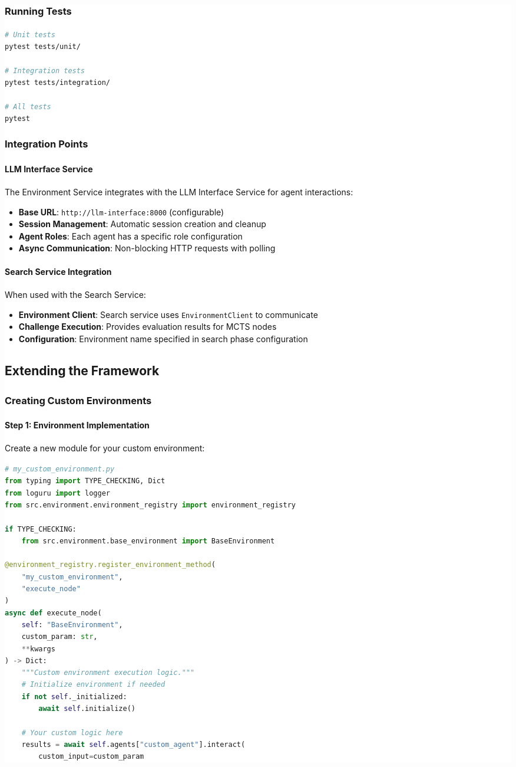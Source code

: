 ### Running Tests

```bash
# Unit tests
pytest tests/unit/

# Integration tests  
pytest tests/integration/

# All tests
pytest
```

### Integration Points

#### LLM Interface Service

The Environment Service integrates with the LLM Interface Service for agent interactions:

- **Base URL**: `http://llm-interface:8000` (configurable)
- **Session Management**: Automatic session creation and cleanup
- **Agent Roles**: Each agent has a specific role configuration
- **Async Communication**: Non-blocking HTTP requests with polling

#### Search Service Integration

When used with the Search Service:

- **Environment Client**: Search service uses `EnvironmentClient` to communicate
- **Challenge Execution**: Provides evaluation results for MCTS nodes
- **Configuration**: Environment name specified in search phase configuration

## Extending the Framework

### Creating Custom Environments

#### Step 1: Environment Implementation

Create a new module for your custom environment:

```python
# my_custom_environment.py
from typing import TYPE_CHECKING, Dict
from loguru import logger
from src.environment.environment_registry import environment_registry

if TYPE_CHECKING:
    from src.environment.base_environment import BaseEnvironment

@environment_registry.register_environment_method(
    "my_custom_environment",
    "execute_node"
)
async def execute_node(
    self: "BaseEnvironment",
    custom_param: str,
    **kwargs
) -> Dict:
    """Custom environment execution logic."""
    # Initialize environment if needed
    if not self._initialized:
        await self.initialize()

    # Your custom logic here
    results = await self.agents["custom_agent"].interact(
        custom_input=custom_param
```